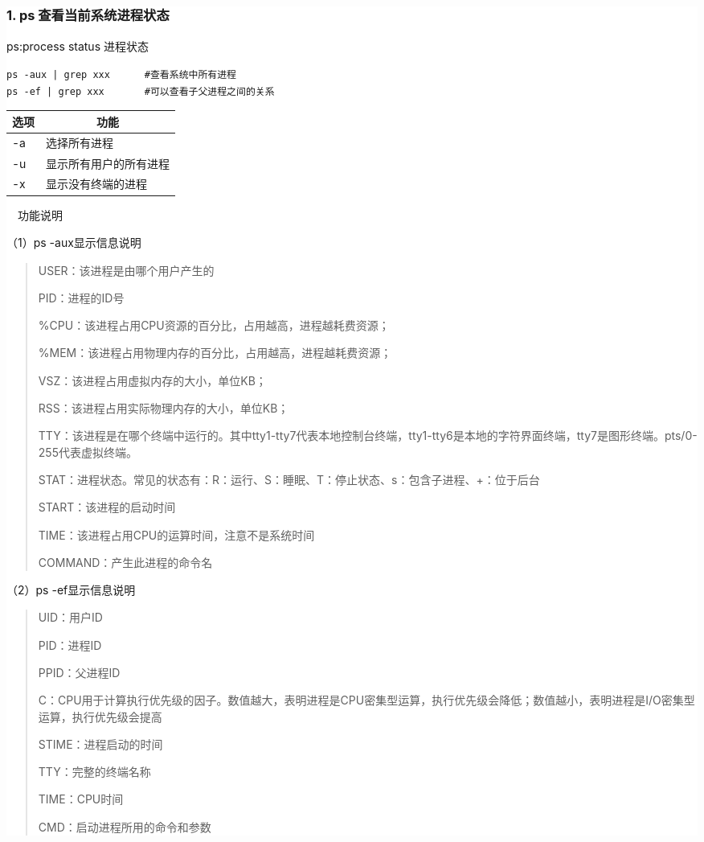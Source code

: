 

### 1. ps 查看当前系统进程状态

ps:process status 进程状态

```SHELL
ps -aux | grep xxx      #查看系统中所有进程
ps -ef | grep xxx       #可以查看子父进程之间的关系
```

| 选项 | 功能                   |
| ---- | ---------------------- |
| -a   | 选择所有进程           |
| -u   | 显示所有用户的所有进程 |
| -x   | 显示没有终端的进程     |

　功能说明

（1）ps -aux显示信息说明

> USER：该进程是由哪个用户产生的
>
> PID：进程的ID号
>
> %CPU：该进程占用CPU资源的百分比，占用越高，进程越耗费资源；
>
> %MEM：该进程占用物理内存的百分比，占用越高，进程越耗费资源；
>
> VSZ：该进程占用虚拟内存的大小，单位KB；
>
> RSS：该进程占用实际物理内存的大小，单位KB；
>
> TTY：该进程是在哪个终端中运行的。其中tty1-tty7代表本地控制台终端，tty1-tty6是本地的字符界面终端，tty7是图形终端。pts/0-255代表虚拟终端。
>
> STAT：进程状态。常见的状态有：R：运行、S：睡眠、T：停止状态、s：包含子进程、+：位于后台
>
> START：该进程的启动时间
>
> TIME：该进程占用CPU的运算时间，注意不是系统时间
>
> COMMAND：产生此进程的命令名
>

（2）ps -ef显示信息说明

> UID：用户ID 
>
> PID：进程ID 
>
> PPID：父进程ID 
>
> C：CPU用于计算执行优先级的因子。数值越大，表明进程是CPU密集型运算，执行优先级会降低；数值越小，表明进程是I/O密集型运算，执行优先级会提高 
>
> STIME：进程启动的时间 
>
> TTY：完整的终端名称 
>
> TIME：CPU时间 
>
> CMD：启动进程所用的命令和参数
>
